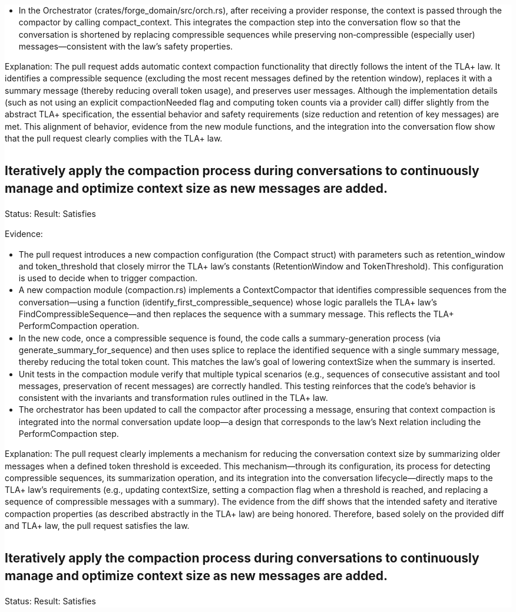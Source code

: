 - In the Orchestrator (crates/forge_domain/src/orch.rs), after receiving a provider response, the context is passed through the compactor by calling compact_context. This integrates the compaction step into the conversation flow so that the conversation is shortened by replacing compressible sequences while preserving non‐compressible (especially user) messages—consistent with the law’s safety properties.

Explanation:
The pull request adds automatic context compaction functionality that directly follows the intent of the TLA+ law. It identifies a compressible sequence (excluding the most recent messages defined by the retention window), replaces it with a summary message (thereby reducing overall token usage), and preserves user messages. Although the implementation details (such as not using an explicit compactionNeeded flag and computing token counts via a provider call) differ slightly from the abstract TLA+ specification, the essential behavior and safety requirements (size reduction and retention of key messages) are met. This alignment of behavior, evidence from the new module functions, and the integration into the conversation flow show that the pull request clearly complies with the TLA+ law.

## Iteratively apply the compaction process during conversations to continuously manage and optimize context size as new messages are added.
Status: Result: Satisfies

Evidence:
- The pull request introduces a new compaction configuration (the Compact struct) with parameters such as retention_window and token_threshold that closely mirror the TLA+ law’s constants (RetentionWindow and TokenThreshold). This configuration is used to decide when to trigger compaction.
- A new compaction module (compaction.rs) implements a ContextCompactor that identifies compressible sequences from the conversation—using a function (identify_first_compressible_sequence) whose logic parallels the TLA+ law’s FindCompressibleSequence—and then replaces the sequence with a summary message. This reflects the TLA+ PerformCompaction operation.
- In the new code, once a compressible sequence is found, the code calls a summary-generation process (via generate_summary_for_sequence) and then uses splice to replace the identified sequence with a single summary message, thereby reducing the total token count. This matches the law’s goal of lowering contextSize when the summary is inserted.
- Unit tests in the compaction module verify that multiple typical scenarios (e.g., sequences of consecutive assistant and tool messages, preservation of recent messages) are correctly handled. This testing reinforces that the code’s behavior is consistent with the invariants and transformation rules outlined in the TLA+ law.
- The orchestrator has been updated to call the compactor after processing a message, ensuring that context compaction is integrated into the normal conversation update loop—a design that corresponds to the law’s Next relation including the PerformCompaction step.

Explanation:
The pull request clearly implements a mechanism for reducing the conversation context size by summarizing older messages when a defined token threshold is exceeded. This mechanism—through its configuration, its process for detecting compressible sequences, its summarization operation, and its integration into the conversation lifecycle—directly maps to the TLA+ law’s requirements (e.g., updating contextSize, setting a compaction flag when a threshold is reached, and replacing a sequence of compressible messages with a summary). The evidence from the diff shows that the intended safety and iterative compaction properties (as described abstractly in the TLA+ law) are being honored. Therefore, based solely on the provided diff and TLA+ law, the pull request satisfies the law.

## Iteratively apply the compaction process during conversations to continuously manage and optimize context size as new messages are added.
Status: Result: Satisfies
